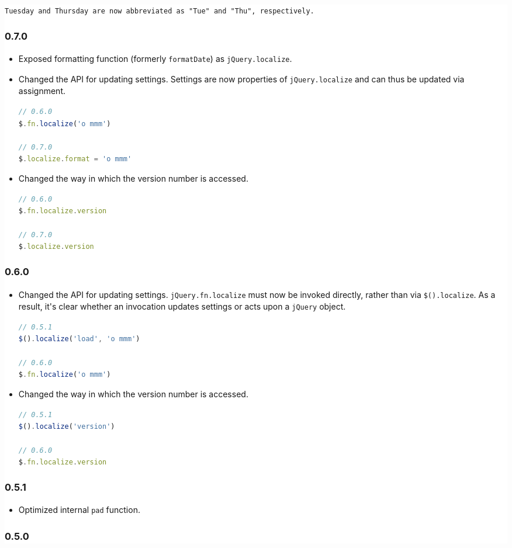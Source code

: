     Tuesday and Thursday are now abbreviated as "Tue" and "Thu", respectively.

### 0.7.0

  * Exposed formatting function (formerly `formatDate`) as `jQuery.localize`.

  * Changed the API for updating settings. Settings are now properties of
    `jQuery.localize` and can thus be updated via assignment.
    
    ```javascript
    // 0.6.0
    $.fn.localize('o mmm')

    // 0.7.0
    $.localize.format = 'o mmm'
    ```

  * Changed the way in which the version number is accessed.
    
    ```javascript
    // 0.6.0
    $.fn.localize.version

    // 0.7.0
    $.localize.version
    ```

### 0.6.0

  * Changed the API for updating settings. `jQuery.fn.localize` must now be
    invoked directly, rather than via `$().localize`. As a result, it's clear
    whether an invocation updates settings or acts upon a `jQuery` object.
    
    ```javascript
    // 0.5.1
    $().localize('load', 'o mmm')

    // 0.6.0
    $.fn.localize('o mmm')
    ```

  * Changed the way in which the version number is accessed.
    
    ```javascript
    // 0.5.1
    $().localize('version')

    // 0.6.0
    $.fn.localize.version
    ```

### 0.5.1

  * Optimized internal `pad` function.

### 0.5.0

